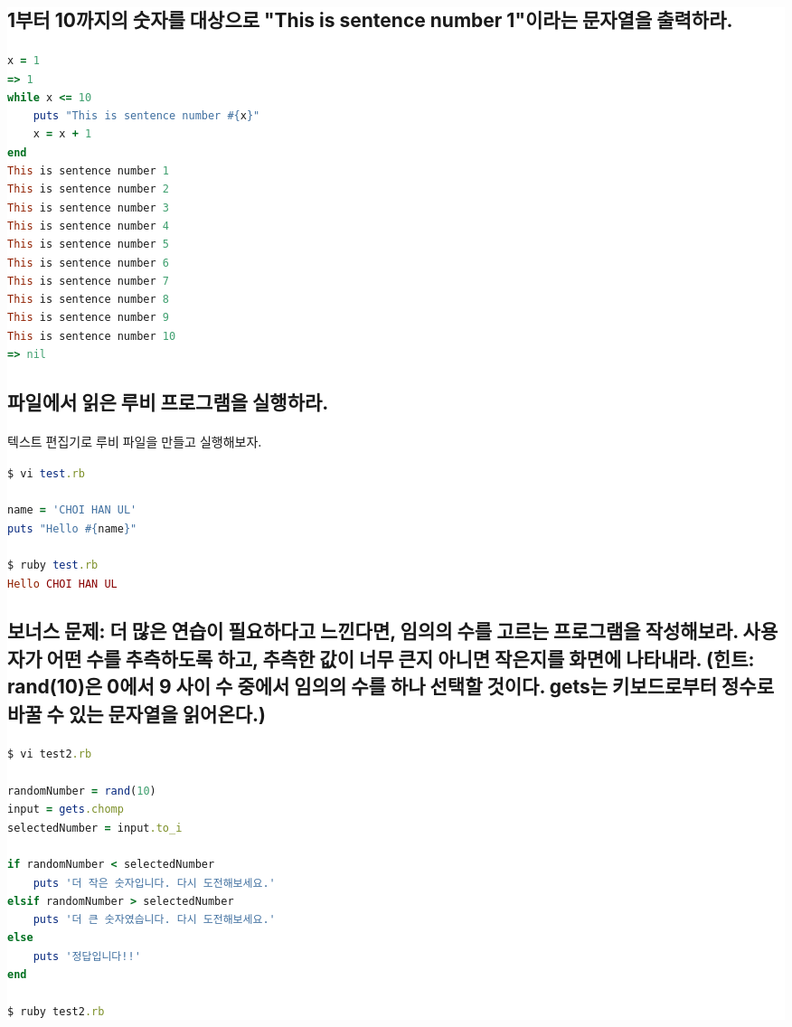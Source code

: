 ## 1부터 10까지의 숫자를 대상으로 "This is sentence number 1"이라는 문자열을 출력하라.

```ruby
x = 1
=> 1
while x <= 10
	puts "This is sentence number #{x}"
	x = x + 1
end
This is sentence number 1
This is sentence number 2
This is sentence number 3
This is sentence number 4
This is sentence number 5
This is sentence number 6
This is sentence number 7
This is sentence number 8
This is sentence number 9
This is sentence number 10
=> nil
```

## 파일에서 읽은 루비 프로그램을 실행하라.

텍스트 편집기로 루비 파일을 만들고 실행해보자.

```ruby
$ vi test.rb

name = 'CHOI HAN UL'
puts "Hello #{name}"

$ ruby test.rb
Hello CHOI HAN UL
```

## 보너스 문제: 더 많은 연습이 필요하다고 느낀다면, 임의의 수를 고르는 프로그램을 작성해보라. 사용자가 어떤 수를 추측하도록 하고, 추측한 값이 너무 큰지 아니면 작은지를 화면에 나타내라. (힌트: rand(10)은 0에서 9 사이 수 중에서 임의의 수를 하나 선택할 것이다. gets는 키보드로부터 정수로 바꿀 수 있는 문자열을 읽어온다.)

```ruby
$ vi test2.rb

randomNumber = rand(10)
input = gets.chomp
selectedNumber = input.to_i

if randomNumber < selectedNumber
	puts '더 작은 숫자입니다. 다시 도전해보세요.'
elsif randomNumber > selectedNumber
	puts '더 큰 숫자였습니다. 다시 도전해보세요.'
else
	puts '정답입니다!!'
end

$ ruby test2.rb
```